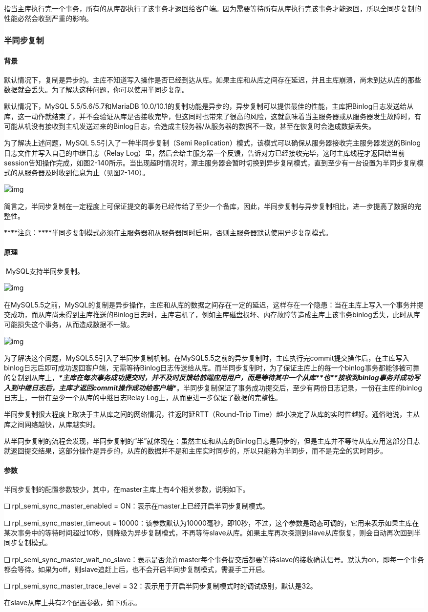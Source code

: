 指当主库执行完一个事务，所有的从库都执行了该事务才返回给客户端。因为需要等待所有从库执行完该事务才能返回，所以全同步复制的性能必然会收到严重的影响。

### **半同步复制**

#### 背景

默认情况下，复制是异步的。主库不知道写入操作是否已经到达从库。如果主库和从库之间存在延迟，并且主库崩溃，尚未到达从库的那些数据就会丢失。为了解决这种问题，你可以使用半同步复制。

 

默认情况下，MySQL 5.5/5.6/5.7和MariaDB 10.0/10.1的复制功能是异步的，异步复制可以提供最佳的性能，主库把Binlog日志发送给从库，这一动作就结束了，并不会验证从库是否接收完毕，但这同时也带来了很高的风险，这就意味着当主服务器或从服务器发生故障时，有可能从机没有接收到主机发送过来的Binlog日志，会造成主服务器/从服务器的数据不一致，甚至在恢复时会造成数据丢失。

为了解决上述问题，MySQL 5.5引入了一种半同步复制（Semi Replication）模式，该模式可以确保从服务器接收完主服务器发送的Binlog日志文件并写入自己的中继日志（Relay Log）里，然后会给主服务器一个反馈，告诉对方已经接收完毕，这时主库线程才返回给当前session告知操作完成，如图2-140所示。当出现超时情况时，源主服务器会暂时切换到异步复制模式，直到至少有一台设置为半同步复制模式的从服务器及时收到信息为止（见图2-140）。

![img](file:///C:\Users\大力\AppData\Local\Temp\ksohtml\wps3645.tmp.jpg) 

简言之，半同步复制在一定程度上可保证提交的事务已经传给了至少一个备库，因此，半同步复制与异步复制相比，进一步提高了数据的完整性。

***\*注意：\****半同步复制模式必须在主服务器和从服务器同时启用，否则主服务器默认使用异步复制模式。

#### 原理

​	MySQL支持半同步复制。

![img](file:///C:\Users\大力\AppData\Local\Temp\ksohtml\wps3646.tmp.jpg) 

​	在MySQL5.5之前，MySQL的复制是异步操作，主库和从库的数据之间存在一定的延迟，这样存在一个隐患：当在主库上写入一个事务并提交成功，而从库尚未得到主库推送的Binlog日志时，主库宕机了，例如主库磁盘损坏、内存故障等造成主库上该事务binlog丢失，此时从库可能损失这个事务，从而造成数据不一致。

![img](file:///C:\Users\大力\AppData\Local\Temp\ksohtml\wps3647.tmp.jpg) 

​	为了解决这个问题，MySQL5.5引入了半同步复制机制。在MySQL5.5之前的异步复制时，主库执行完commit提交操作后，在主库写入binlog日志后即可成功返回客户端，无需等待Binlog日志传送给从库。而半同步复制时，为了保证主库上的每一个binlog事务都能够被可靠的复制到从库上，***\*主库在每次事务成功提交时，并不及时反馈给前端应用用户，而是等待其中一个从库\*******\*也\*******\*接收到binlog事务并成功写入到中继日志后，主库才返回commit操作成功给客户端\****。半同步复制保证了事务成功提交后，至少有两份日志记录，一份在主库的binlog日志上，一份在至少一个从库的中继日志Relay Log上，从而更进一步保证了数据的完整性。

​	半同步复制很大程度上取决于主从库之间的网络情况，往返时延RTT（Round-Trip Time）越小决定了从库的实时性越好。通俗地说，主从库之间网络越快，从库越实时。

​	从半同步复制的流程会发现，半同步复制的“半”就体现在：虽然主库和从库的Binlog日志是同步的，但是主库并不等待从库应用这部分日志就返回提交结果，这部分操作是异步的，从库的数据并不是和主库实时同步的，所以只能称为半同步，而不是完全的实时同步。

#### 参数

半同步复制的配置参数较少，其中，在master主库上有4个相关参数，说明如下。

❑ rpl_semi_sync_master_enabled = ON：表示在master上已经开启半同步复制模式。

❑ rpl_semi_sync_master_timeout = 10000：该参数默认为10000毫秒，即10秒，不过，这个参数是动态可调的，它用来表示如果主库在某次事务中的等待时间超过10秒，则降级为异步复制模式，不再等待slave从库。如果主库再次探测到slave从库恢复，则会自动再次回到半同步复制模式。

❑ rpl_semi_sync_master_wait_no_slave：表示是否允许master每个事务提交后都要等待slave的接收确认信号。默认为on，即每一个事务都会等待。如果为off，则slave追赶上后，也不会开启半同步复制模式，需要手工开启。

❑ rpl_semi_sync_master_trace_level = 32：表示用于开启半同步复制模式时的调试级别，默认是32。

在slave从库上共有2个配置参数，如下所示。

